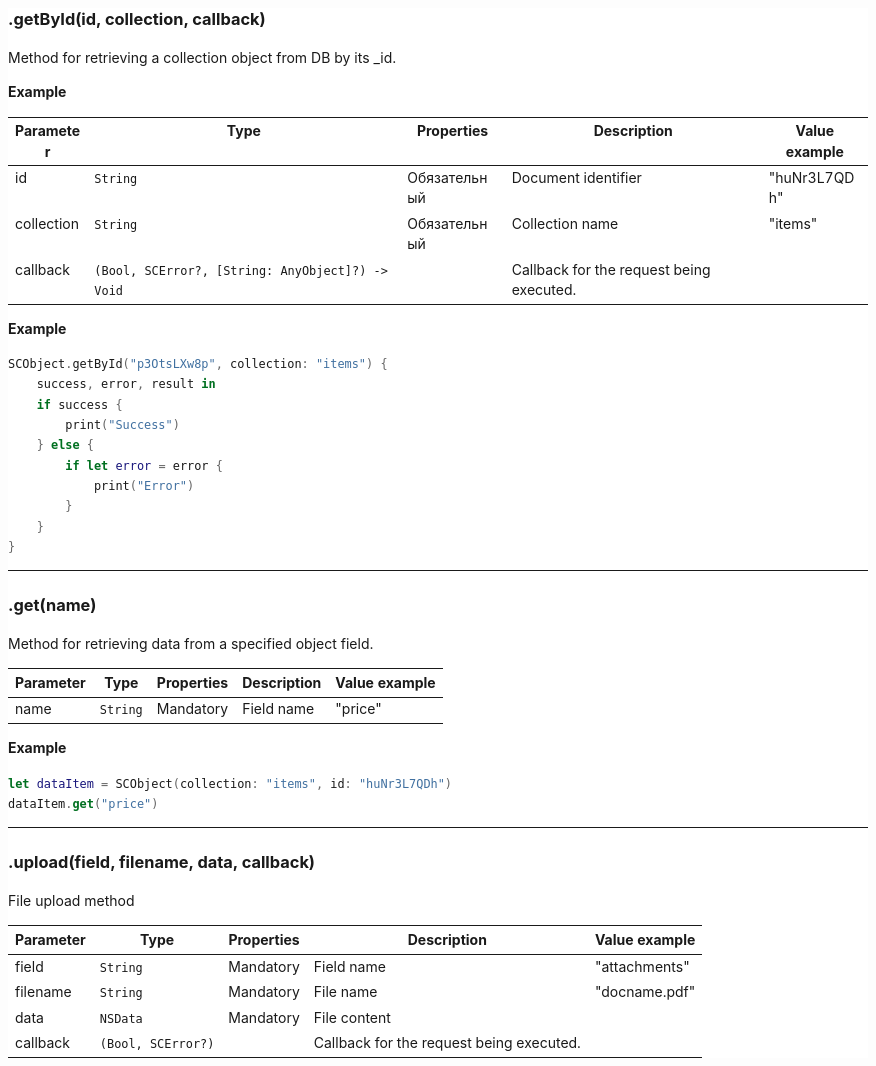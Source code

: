 ### .getById(id, collection, callback)
Method for retrieving a collection object from DB by its _id.

**Example**

| Parameter | Type | Properties | Description | Value example |
|--------------|-------------------------------------------------------------|--------------|------------------------------------|-----------------|
| id           | <code>String</code>                                         | Обязательный | Document identifier                | "huNr3L7QDh"    |
| collection   | <code>String</code>                                         | Обязательный | Collection name                    | "items"         |
| callback     | <code>(Bool, SCError?, [String: AnyObject]?) -> Void</code> |              | Callback for the request being executed.  ||

**Example**  

```SWIFT
SCObject.getById("p3OtsLXw8p", collection: "items") {
    success, error, result in
    if success {
        print("Success")
    } else {
        if let error = error {
            print("Error")
        }
    }
}
```
----------------------------------------------------------------------------------------------

<a name="SCObject+get"></a>

### .get(name)
Method for retrieving data from a specified object field.


| Parameter | Type | Properties | Description | Value example |
|--------------|------------------------|--------------|------------------------------------|-----------------|
| name  | <code>String</code>   |  Mandatory   |  Field name              |  "price" |

**Example**  

```SWIFT
let dataItem = SCObject(collection: "items", id: "huNr3L7QDh")
dataItem.get("price")
```
----------------------------------------------------------------------------------------------

<a name="SCObject+upload"></a>

### .upload(field, filename, data, callback)
File upload method

| Parameter | Type | Properties | Description | Value example |
|-----------|---------------------------------|--------------|--------------------------------------|-----------------|
| field     | <code>String</code>             | Mandatory    |  Field name                            | "attachments"   |
| filename  | <code>String</code>             |  Mandatory   |  File name                            |  "docname.pdf" |
| data       | <code>NSData</code>           | Mandatory |    File content                                  |                 |
| callback   | <code>(Bool, SCError?)</code>   |              | Callback for the request being executed.  |                 |
